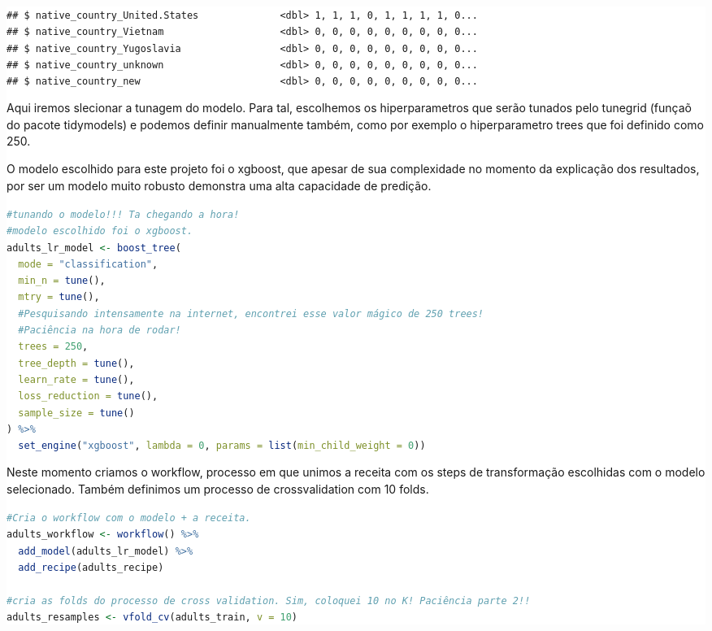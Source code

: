     ## $ native_country_United.States              <dbl> 1, 1, 1, 0, 1, 1, 1, 1, 0...
    ## $ native_country_Vietnam                    <dbl> 0, 0, 0, 0, 0, 0, 0, 0, 0...
    ## $ native_country_Yugoslavia                 <dbl> 0, 0, 0, 0, 0, 0, 0, 0, 0...
    ## $ native_country_unknown                    <dbl> 0, 0, 0, 0, 0, 0, 0, 0, 0...
    ## $ native_country_new                        <dbl> 0, 0, 0, 0, 0, 0, 0, 0, 0...

Aqui iremos slecionar a tunagem do modelo. Para tal, escolhemos os
hiperparametros que serão tunados pelo tunegrid (funçaõ do pacote
tidymodels) e podemos definir manualmente também, como por exemplo o
hiperparametro trees que foi definido como 250.

O modelo escolhido para este projeto foi o xgboost, que apesar de sua
complexidade no momento da explicação dos resultados, por ser um modelo
muito robusto demonstra uma alta capacidade de predição.

``` r
#tunando o modelo!!! Ta chegando a hora!
#modelo escolhido foi o xgboost.
adults_lr_model <- boost_tree(
  mode = "classification", 
  min_n = tune(),
  mtry = tune(),
  #Pesquisando intensamente na internet, encontrei esse valor mágico de 250 trees! 
  #Paciência na hora de rodar!
  trees = 250,
  tree_depth = tune(),
  learn_rate = tune(),
  loss_reduction = tune(),
  sample_size = tune()
) %>%
  set_engine("xgboost", lambda = 0, params = list(min_child_weight = 0))
```

Neste momento criamos o workflow, processo em que unimos a receita com
os steps de transformação escolhidas com o modelo selecionado. Também
definimos um processo de crossvalidation com 10 folds.

``` r
#Cria o workflow com o modelo + a receita.
adults_workflow <- workflow() %>%
  add_model(adults_lr_model) %>%
  add_recipe(adults_recipe)

#cria as folds do processo de cross validation. Sim, coloquei 10 no K! Paciência parte 2!!
adults_resamples <- vfold_cv(adults_train, v = 10)
```

